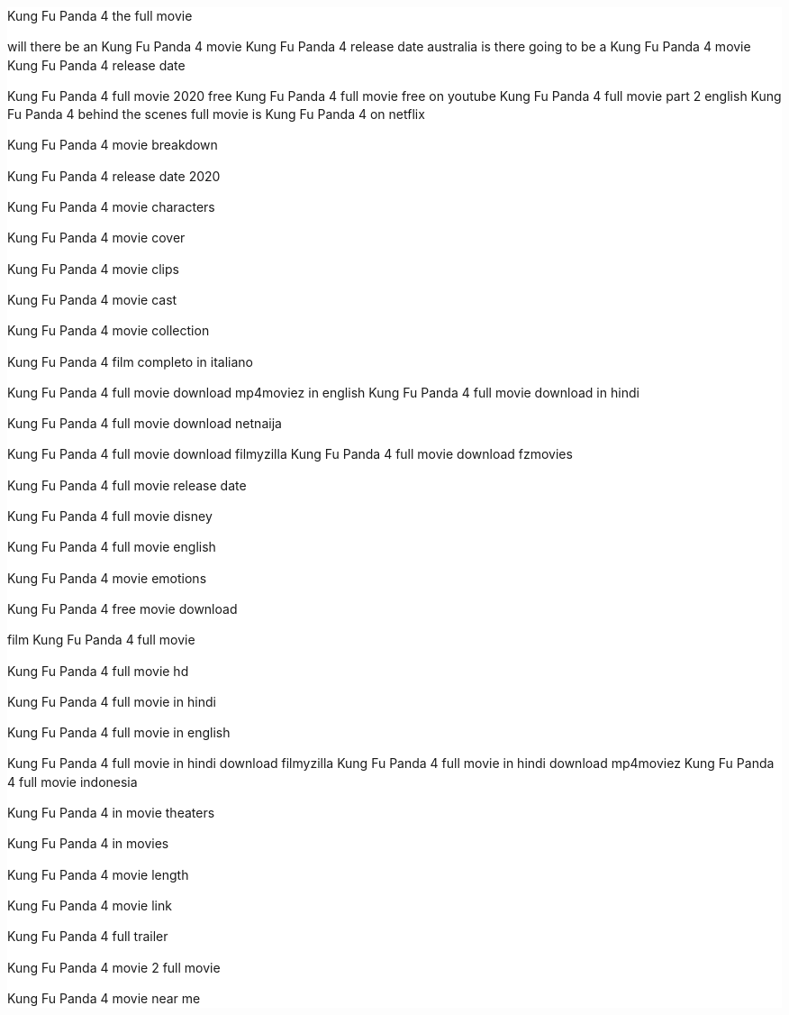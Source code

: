 Kung Fu Panda 4 the full movie

will there be an Kung Fu Panda 4 movie Kung Fu Panda 4 release date australia is there going to be a Kung Fu Panda 4 movie Kung Fu Panda 4 release date

Kung Fu Panda 4 full movie 2020 free Kung Fu Panda 4 full movie free on youtube Kung Fu Panda 4 full movie part 2 english Kung Fu Panda 4 behind the scenes full movie is Kung Fu Panda 4 on netflix

Kung Fu Panda 4 movie breakdown

Kung Fu Panda 4 release date 2020

Kung Fu Panda 4 movie characters

Kung Fu Panda 4 movie cover

Kung Fu Panda 4 movie clips

Kung Fu Panda 4 movie cast

Kung Fu Panda 4 movie collection

Kung Fu Panda 4 film completo in italiano

Kung Fu Panda 4 full movie download mp4moviez in english Kung Fu Panda 4 full movie download in hindi

Kung Fu Panda 4 full movie download netnaija

Kung Fu Panda 4 full movie download filmyzilla Kung Fu Panda 4 full movie download fzmovies

Kung Fu Panda 4 full movie release date

Kung Fu Panda 4 full movie disney

Kung Fu Panda 4 full movie english

Kung Fu Panda 4 movie emotions

Kung Fu Panda 4 free movie download

film Kung Fu Panda 4 full movie

Kung Fu Panda 4 full movie hd

Kung Fu Panda 4 full movie in hindi

Kung Fu Panda 4 full movie in english

Kung Fu Panda 4 full movie in hindi download filmyzilla Kung Fu Panda 4 full movie in hindi download mp4moviez Kung Fu Panda 4 full movie indonesia

Kung Fu Panda 4 in movie theaters

Kung Fu Panda 4 in movies

Kung Fu Panda 4 movie length

Kung Fu Panda 4 movie link

Kung Fu Panda 4 full trailer

Kung Fu Panda 4 movie 2 full movie

Kung Fu Panda 4 movie near me
